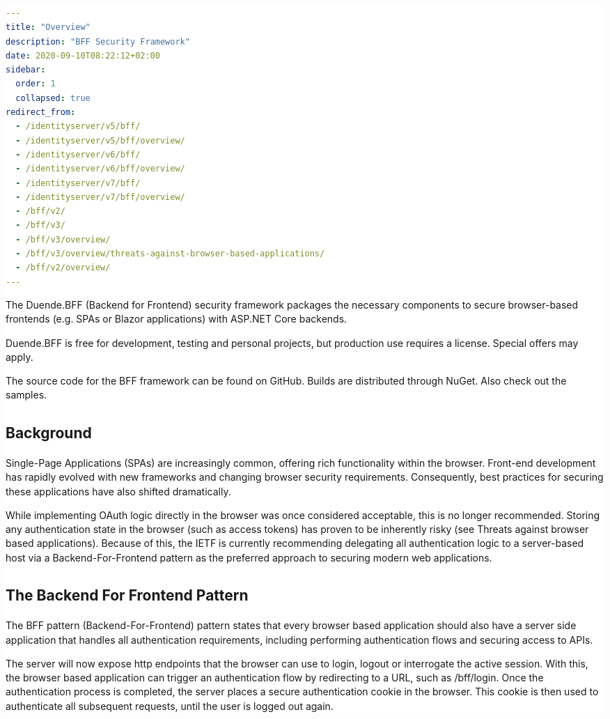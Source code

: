 ```yaml
---
title: "Overview"
description: "BFF Security Framework"
date: 2020-09-10T08:22:12+02:00
sidebar:
  order: 1
  collapsed: true
redirect_from:
  - /identityserver/v5/bff/
  - /identityserver/v5/bff/overview/
  - /identityserver/v6/bff/
  - /identityserver/v6/bff/overview/
  - /identityserver/v7/bff/
  - /identityserver/v7/bff/overview/
  - /bff/v2/
  - /bff/v3/
  - /bff/v3/overview/
  - /bff/v3/overview/threats-against-browser-based-applications/
  - /bff/v2/overview/
---
```


The Duende.BFF (Backend for Frontend) security framework packages the necessary components to secure browser-based frontends (e.g. SPAs or Blazor applications) with ASP.NET Core backends.

Duende.BFF is free for development, testing and personal projects, but production use requires a license. Special offers may apply.

The source code for the BFF framework can be found on GitHub. Builds are distributed through NuGet. Also check out the samples.

## Background

Single-Page Applications (SPAs) are increasingly common, offering rich functionality within the browser. Front-end development has rapidly evolved with new frameworks and changing browser security requirements. Consequently, best practices for securing these applications have also shifted dramatically. 

While implementing OAuth logic directly in the browser was once considered acceptable, this is no longer recommended. Storing any authentication state in the browser (such as access tokens) has proven to be inherently risky (see Threats against browser based applications). Because of this, the IETF is currently recommending delegating all authentication logic to a server-based host via a Backend-For-Frontend pattern as the preferred approach to securing modern web applications.

## The Backend For Frontend Pattern

The BFF pattern (Backend-For-Frontend) pattern states that every browser based application should also have a server side application that handles all authentication requirements, including performing authentication flows and securing access to APIs. 

The server will now expose http endpoints that the browser can use to login, logout or interrogate the active session. With this, the browser based application can trigger an authentication flow by redirecting to a URL, such as /bff/login. Once the authentication process is completed, the server places a secure authentication cookie in the browser. This cookie is then used to authenticate all subsequent requests, until the user is logged out again. 
